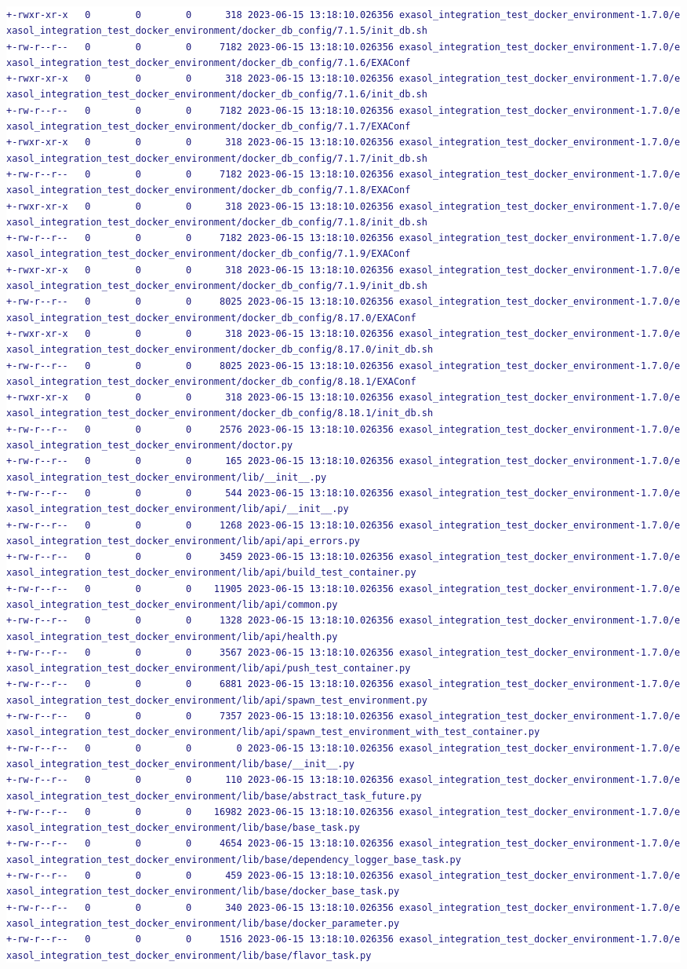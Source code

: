 ```diff
+-rwxr-xr-x   0        0        0      318 2023-06-15 13:18:10.026356 exasol_integration_test_docker_environment-1.7.0/exasol_integration_test_docker_environment/docker_db_config/7.1.5/init_db.sh
+-rw-r--r--   0        0        0     7182 2023-06-15 13:18:10.026356 exasol_integration_test_docker_environment-1.7.0/exasol_integration_test_docker_environment/docker_db_config/7.1.6/EXAConf
+-rwxr-xr-x   0        0        0      318 2023-06-15 13:18:10.026356 exasol_integration_test_docker_environment-1.7.0/exasol_integration_test_docker_environment/docker_db_config/7.1.6/init_db.sh
+-rw-r--r--   0        0        0     7182 2023-06-15 13:18:10.026356 exasol_integration_test_docker_environment-1.7.0/exasol_integration_test_docker_environment/docker_db_config/7.1.7/EXAConf
+-rwxr-xr-x   0        0        0      318 2023-06-15 13:18:10.026356 exasol_integration_test_docker_environment-1.7.0/exasol_integration_test_docker_environment/docker_db_config/7.1.7/init_db.sh
+-rw-r--r--   0        0        0     7182 2023-06-15 13:18:10.026356 exasol_integration_test_docker_environment-1.7.0/exasol_integration_test_docker_environment/docker_db_config/7.1.8/EXAConf
+-rwxr-xr-x   0        0        0      318 2023-06-15 13:18:10.026356 exasol_integration_test_docker_environment-1.7.0/exasol_integration_test_docker_environment/docker_db_config/7.1.8/init_db.sh
+-rw-r--r--   0        0        0     7182 2023-06-15 13:18:10.026356 exasol_integration_test_docker_environment-1.7.0/exasol_integration_test_docker_environment/docker_db_config/7.1.9/EXAConf
+-rwxr-xr-x   0        0        0      318 2023-06-15 13:18:10.026356 exasol_integration_test_docker_environment-1.7.0/exasol_integration_test_docker_environment/docker_db_config/7.1.9/init_db.sh
+-rw-r--r--   0        0        0     8025 2023-06-15 13:18:10.026356 exasol_integration_test_docker_environment-1.7.0/exasol_integration_test_docker_environment/docker_db_config/8.17.0/EXAConf
+-rwxr-xr-x   0        0        0      318 2023-06-15 13:18:10.026356 exasol_integration_test_docker_environment-1.7.0/exasol_integration_test_docker_environment/docker_db_config/8.17.0/init_db.sh
+-rw-r--r--   0        0        0     8025 2023-06-15 13:18:10.026356 exasol_integration_test_docker_environment-1.7.0/exasol_integration_test_docker_environment/docker_db_config/8.18.1/EXAConf
+-rwxr-xr-x   0        0        0      318 2023-06-15 13:18:10.026356 exasol_integration_test_docker_environment-1.7.0/exasol_integration_test_docker_environment/docker_db_config/8.18.1/init_db.sh
+-rw-r--r--   0        0        0     2576 2023-06-15 13:18:10.026356 exasol_integration_test_docker_environment-1.7.0/exasol_integration_test_docker_environment/doctor.py
+-rw-r--r--   0        0        0      165 2023-06-15 13:18:10.026356 exasol_integration_test_docker_environment-1.7.0/exasol_integration_test_docker_environment/lib/__init__.py
+-rw-r--r--   0        0        0      544 2023-06-15 13:18:10.026356 exasol_integration_test_docker_environment-1.7.0/exasol_integration_test_docker_environment/lib/api/__init__.py
+-rw-r--r--   0        0        0     1268 2023-06-15 13:18:10.026356 exasol_integration_test_docker_environment-1.7.0/exasol_integration_test_docker_environment/lib/api/api_errors.py
+-rw-r--r--   0        0        0     3459 2023-06-15 13:18:10.026356 exasol_integration_test_docker_environment-1.7.0/exasol_integration_test_docker_environment/lib/api/build_test_container.py
+-rw-r--r--   0        0        0    11905 2023-06-15 13:18:10.026356 exasol_integration_test_docker_environment-1.7.0/exasol_integration_test_docker_environment/lib/api/common.py
+-rw-r--r--   0        0        0     1328 2023-06-15 13:18:10.026356 exasol_integration_test_docker_environment-1.7.0/exasol_integration_test_docker_environment/lib/api/health.py
+-rw-r--r--   0        0        0     3567 2023-06-15 13:18:10.026356 exasol_integration_test_docker_environment-1.7.0/exasol_integration_test_docker_environment/lib/api/push_test_container.py
+-rw-r--r--   0        0        0     6881 2023-06-15 13:18:10.026356 exasol_integration_test_docker_environment-1.7.0/exasol_integration_test_docker_environment/lib/api/spawn_test_environment.py
+-rw-r--r--   0        0        0     7357 2023-06-15 13:18:10.026356 exasol_integration_test_docker_environment-1.7.0/exasol_integration_test_docker_environment/lib/api/spawn_test_environment_with_test_container.py
+-rw-r--r--   0        0        0        0 2023-06-15 13:18:10.026356 exasol_integration_test_docker_environment-1.7.0/exasol_integration_test_docker_environment/lib/base/__init__.py
+-rw-r--r--   0        0        0      110 2023-06-15 13:18:10.026356 exasol_integration_test_docker_environment-1.7.0/exasol_integration_test_docker_environment/lib/base/abstract_task_future.py
+-rw-r--r--   0        0        0    16982 2023-06-15 13:18:10.026356 exasol_integration_test_docker_environment-1.7.0/exasol_integration_test_docker_environment/lib/base/base_task.py
+-rw-r--r--   0        0        0     4654 2023-06-15 13:18:10.026356 exasol_integration_test_docker_environment-1.7.0/exasol_integration_test_docker_environment/lib/base/dependency_logger_base_task.py
+-rw-r--r--   0        0        0      459 2023-06-15 13:18:10.026356 exasol_integration_test_docker_environment-1.7.0/exasol_integration_test_docker_environment/lib/base/docker_base_task.py
+-rw-r--r--   0        0        0      340 2023-06-15 13:18:10.026356 exasol_integration_test_docker_environment-1.7.0/exasol_integration_test_docker_environment/lib/base/docker_parameter.py
+-rw-r--r--   0        0        0     1516 2023-06-15 13:18:10.026356 exasol_integration_test_docker_environment-1.7.0/exasol_integration_test_docker_environment/lib/base/flavor_task.py
```